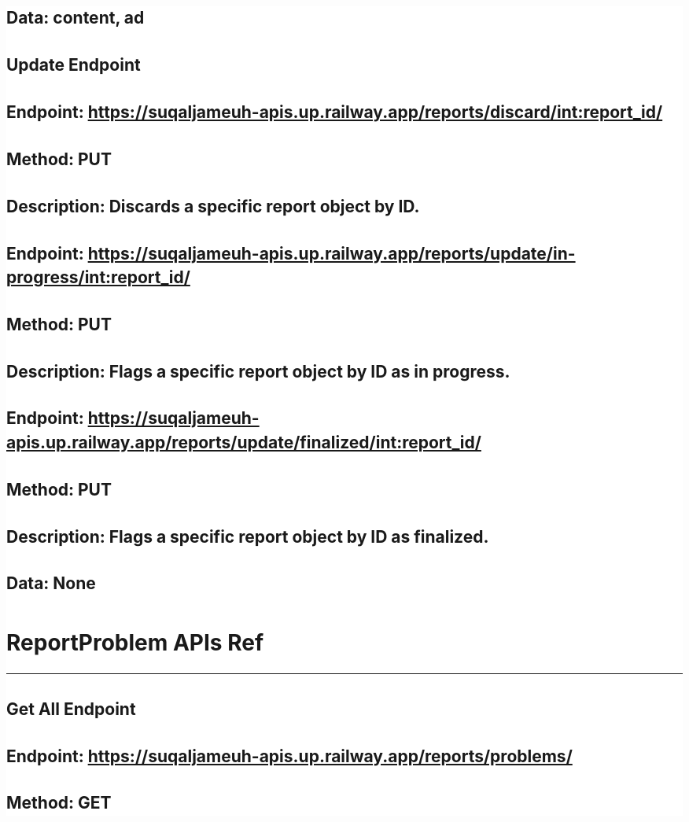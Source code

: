 ## Data: content, ad

## Update Endpoint



## Endpoint: https://suqaljameuh-apis.up.railway.app/reports/discard/int:report_id/

## Method: PUT

## Description: Discards a specific report object by ID.

## Endpoint: https://suqaljameuh-apis.up.railway.app/reports/update/in-progress/int:report_id/

## Method: PUT

## Description: Flags a specific report object by ID as in progress.

## Endpoint: https://suqaljameuh-apis.up.railway.app/reports/update/finalized/int:report_id/

## Method: PUT

## Description: Flags a specific report object by ID as finalized.

## Data: None


# ReportProblem APIs Ref

---

## Get All Endpoint

## Endpoint: https://suqaljameuh-apis.up.railway.app/reports/problems/

## Method: GET
